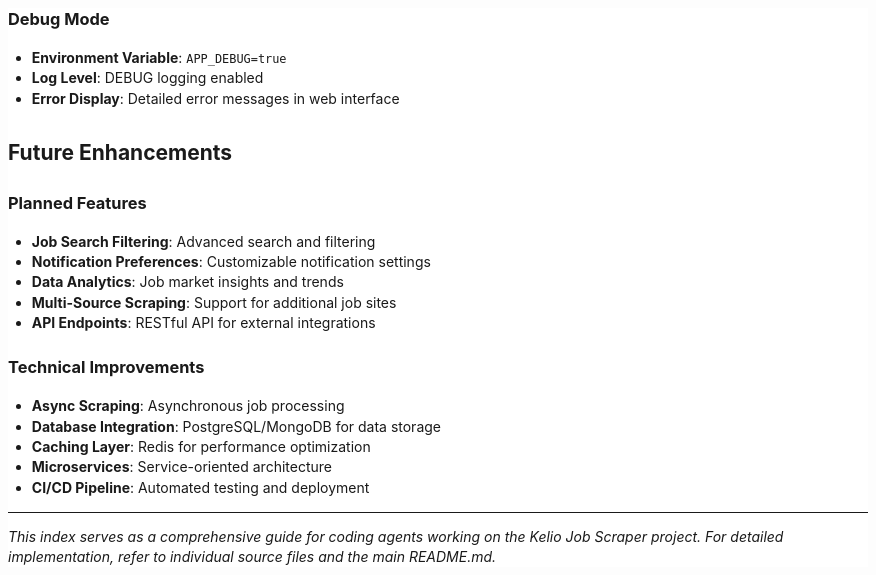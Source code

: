 ### Debug Mode
- **Environment Variable**: `APP_DEBUG=true`
- **Log Level**: DEBUG logging enabled
- **Error Display**: Detailed error messages in web interface

## Future Enhancements

### Planned Features
- **Job Search Filtering**: Advanced search and filtering
- **Notification Preferences**: Customizable notification settings
- **Data Analytics**: Job market insights and trends
- **Multi-Source Scraping**: Support for additional job sites
- **API Endpoints**: RESTful API for external integrations

### Technical Improvements
- **Async Scraping**: Asynchronous job processing
- **Database Integration**: PostgreSQL/MongoDB for data storage
- **Caching Layer**: Redis for performance optimization
- **Microservices**: Service-oriented architecture
- **CI/CD Pipeline**: Automated testing and deployment

---

*This index serves as a comprehensive guide for coding agents working on the Kelio Job Scraper project. For detailed implementation, refer to individual source files and the main README.md.*